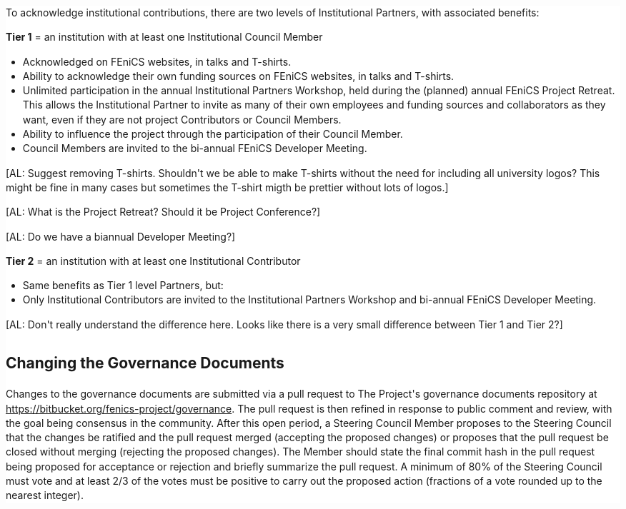 To acknowledge institutional contributions, there are two levels of
Institutional Partners, with associated benefits:

**Tier 1** = an institution with at least one Institutional Council Member

- Acknowledged on FEniCS websites, in talks and T-shirts.
- Ability to acknowledge their own funding sources on FEniCS websites,
  in talks and T-shirts.
- Unlimited participation in the annual Institutional Partners
  Workshop, held during the (planned) annual FEniCS Project
  Retreat. This allows the Institutional Partner to invite as many of
  their own employees and funding sources and collaborators as they
  want, even if they are not project Contributors or Council Members.
- Ability to influence the project through the participation of their
  Council Member.
- Council Members are invited to the bi-annual FEniCS Developer Meeting.

[AL: Suggest removing T-shirts. Shouldn't we be able to make T-shirts without the need for including all university logos? This might be fine in many cases but sometimes the T-shirt migth be prettier without lots of logos.]

[AL: What is the Project Retreat? Should it be Project Conference?]

[AL: Do we have a biannual Developer Meeting?]

**Tier 2** = an institution with at least one Institutional Contributor

- Same benefits as Tier 1 level Partners, but:
- Only Institutional Contributors are invited to the Institutional
  Partners Workshop and bi-annual FEniCS Developer Meeting.

[AL: Don't really understand the difference here. Looks like there is a very small difference between Tier 1 and Tier 2?]

## Changing the Governance Documents

Changes to the governance documents are submitted via a pull request
to The Project's governance documents repository at
<https://bitbucket.org/fenics-project/governance>.  The pull request
is then refined in response to public comment and review, with the
goal being consensus in the community.  After this open period, a
Steering Council Member proposes to the Steering Council that the
changes be ratified and the pull request merged (accepting the
proposed changes) or proposes that the pull request be closed without
merging (rejecting the proposed changes).  The Member should state the
final commit hash in the pull request being proposed for acceptance or
rejection and briefly summarize the pull request. A minimum of 80% of
the Steering Council must vote and at least 2/3 of the votes must be
positive to carry out the proposed action (fractions of a vote rounded
up to the nearest integer).
